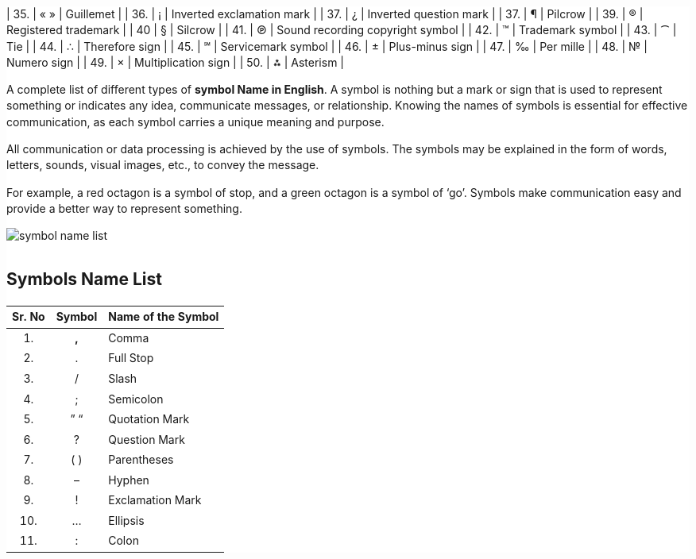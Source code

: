 | 35.    | « »    | Guillemet                        |
| 36.    | ¡      | Inverted exclamation mark        |
| 37.    | ¿      | Inverted question mark           |
| 37.    | ¶      | Pilcrow                          |
| 39.    | ®      | Registered trademark             |
| 40     | §      | Silcrow                          |
| 41.    | ℗      | Sound recording copyright symbol |
| 42.    | ™      | Trademark symbol                 |
| 43.    | ⁀      | Tie                              |
| 44.    | ∴      | Therefore sign                   |
| 45.    | ℠      | Servicemark symbol               |
| 46.    | ±      | Plus-minus sign                  |
| 47.    | ‰      | Per mille                        |
| 48.    | №      | Numero sign                      |
| 49.    | ×      | Multiplication sign              |
| 50.    | ⁂      | Asterism                         |

A complete list of different types of **symbol Name in English**. A symbol is nothing but a mark or sign that is used to represent something or indicates any idea, communicate messages, or relationship. Knowing the names of symbols is essential for effective communication, as each symbol carries a unique meaning and purpose.

All communication or data processing is achieved by the use of symbols. The symbols may be explained in the form of words, letters, sounds, visual images, etc., to convey the message. 

For example, a red octagon is a symbol of stop, and a green octagon is a symbol of ‘go’. Symbols make communication easy and provide a better way to represent something.

![symbol name list](https://i0.wp.com/onlymyenglish.com/wp-content/uploads/2020/11/Symbol-Names-List-2-min.png?resize=700%2C1050&ssl=1)



## Symbols Name List

| Sr. No | Symbol | Name of the Symbol               |
| :----: | :----: | :------------------------------- |
|   1.   | **,**  | Comma                            |
|   2.   |   .    | Full Stop                        |
|   3.   |   /    | Slash                            |
|   4.   |   ;    | Semicolon                        |
|   5.   |  ” “   | Quotation Mark                   |
|   6.   |   ?    | Question Mark                    |
|   7.   |  ( )   | Parentheses                      |
|   8.   |   –    | Hyphen                           |
|   9.   |   !    | Exclamation Mark                 |
|  10.   |   …    | Ellipsis                         |
|  11.   |   :    | Colon                            |